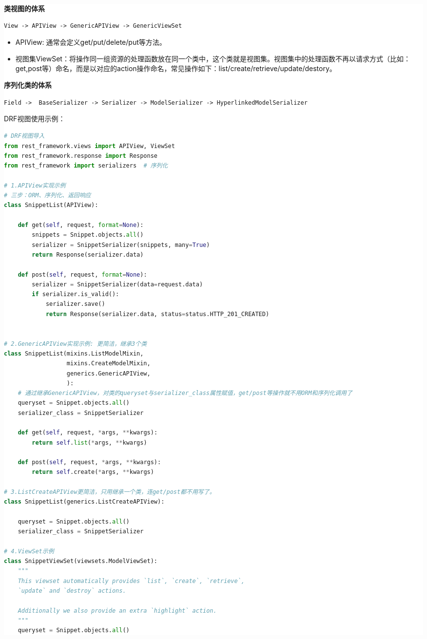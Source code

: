 **类视图的体系**

`View -> APIView -> GenericAPIView -> GenericViewSet`

* APIView:  通常会定义get/put/delete/put等方法。

* 视图集ViewSet：将操作同一组资源的处理函数放在同一个类中，这个类就是视图集。视图集中的处理函数不再以请求方式（比如：get,post等）命名，而是以对应的action操作命名，常见操作如下：list/create/retrieve/update/destory。

**序列化类的体系**

`Field ->  BaseSerializer -> Serializer -> ModelSerializer -> HyperlinkedModelSerializer`

DRF视图使用示例：

```python
# DRF视图导入
from rest_framework.views import APIView, ViewSet
from rest_framework.response import Response
from rest_framework import serializers  # 序列化

# 1.APIView实现示例
# 三步：ORM、序列化、返回响应
class SnippetList(APIView):

    def get(self, request, format=None):
        snippets = Snippet.objects.all()
        serializer = SnippetSerializer(snippets, many=True)
        return Response(serializer.data)

    def post(self, request, format=None):
        serializer = SnippetSerializer(data=request.data)
        if serializer.is_valid():
            serializer.save()
            return Response(serializer.data, status=status.HTTP_201_CREATED)


# 2.GenericAPIView实现示例: 更简洁，继承3个类
class SnippetList(mixins.ListModelMixin,
                  mixins.CreateModelMixin,
                  generics.GenericAPIView,
                  ):
    # 通过继承GenericAPIView，对类的queryset与serializer_class属性赋值，get/post等操作就不用ORM和序列化调用了
    queryset = Snippet.objects.all()
    serializer_class = SnippetSerializer

    def get(self, request, *args, **kwargs):
        return self.list(*args, **kwargs)

    def post(self, request, *args, **kwargs):
        return self.create(*args, **kwargs)

# 3.ListCreateAPIView更简洁，只用继承一个类，连get/post都不用写了。
class SnippetList(generics.ListCreateAPIView):

    queryset = Snippet.objects.all()
    serializer_class = SnippetSerializer

# 4.ViewSet示例
class SnippetViewSet(viewsets.ModelViewSet):
    """
    This viewset automatically provides `list`, `create`, `retrieve`,
    `update` and `destroy` actions.

    Additionally we also provide an extra `highlight` action.
    """
    queryset = Snippet.objects.all()
```